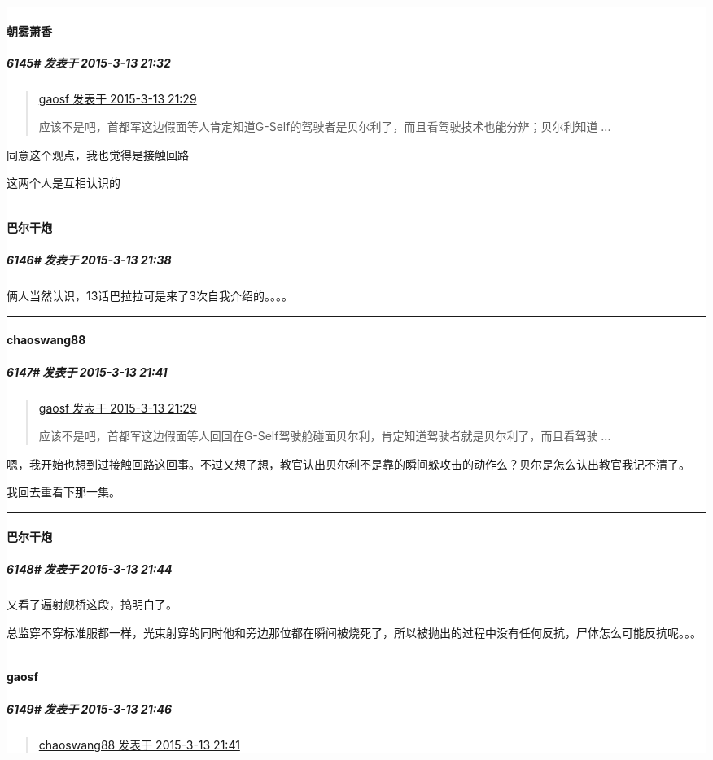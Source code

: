 -----

####  朝雾萧香  
##### 6145#       发表于 2015-3-13 21:32


<blockquote><a href="httphttps://bbs.saraba1st.com/2b/forum.php?mod=redirect&amp;goto=findpost&amp;pid=28341055&amp;ptid=1061969" target="_blank">gaosf 发表于 2015-3-13 21:29</a>

应该不是吧，首都军这边假面等人肯定知道G-Self的驾驶者是贝尔利了，而且看驾驶技术也能分辨；贝尔利知道 ...</blockquote>
同意这个观点，我也觉得是接触回路

这两个人是互相认识的


-----

####  巴尔干炮  
##### 6146#       发表于 2015-3-13 21:38


俩人当然认识，13话巴拉拉可是来了3次自我介绍的。。。。


-----

####  chaoswang88  
##### 6147#       发表于 2015-3-13 21:41


<blockquote><a href="httphttps://bbs.saraba1st.com/2b/forum.php?mod=redirect&amp;goto=findpost&amp;pid=28341055&amp;ptid=1061969" target="_blank">gaosf 发表于 2015-3-13 21:29</a>

应该不是吧，首都军这边假面等人回回在G-Self驾驶舱碰面贝尔利，肯定知道驾驶者就是贝尔利了，而且看驾驶 ...</blockquote>
嗯，我开始也想到过接触回路这回事。不过又想了想，教官认出贝尔利不是靠的瞬间躲攻击的动作么？贝尔是怎么认出教官我记不清了。

我回去重看下那一集。


-----

####  巴尔干炮  
##### 6148#       发表于 2015-3-13 21:44


又看了遍射舰桥这段，搞明白了。


总监穿不穿标准服都一样，光束射穿的同时他和旁边那位都在瞬间被烧死了，所以被抛出的过程中没有任何反抗，尸体怎么可能反抗呢。。。


-----

####  gaosf  
##### 6149#       发表于 2015-3-13 21:46


<blockquote><a href="httphttps://bbs.saraba1st.com/2b/forum.php?mod=redirect&amp;goto=findpost&amp;pid=28341141&amp;ptid=1061969" target="_blank">chaoswang88 发表于 2015-3-13 21:41</a>
